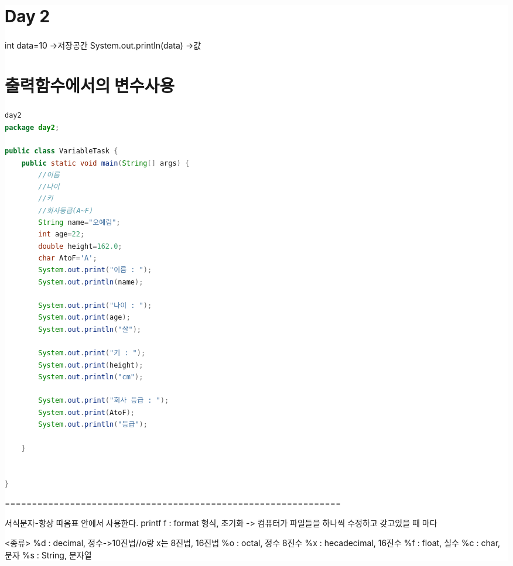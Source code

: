 # Day 2

int data=10  ->저장공간
System.out.println(data) ->값


출력함수에서의 변수사용
========================================================
```java
day2
package day2;

public class VariableTask {
	public static void main(String[] args) {
		//이름
		//나이
		//키
		//회사등급(A~F)
		String name="오예림";
		int age=22;
		double height=162.0;
		char AtoF='A';
		System.out.print("이름 : ");
		System.out.println(name);
		
		System.out.print("나이 : ");
		System.out.print(age);
		System.out.println("살");
		
		System.out.print("키 : ");
		System.out.print(height);
		System.out.println("cm");
		
		System.out.print("회사 등급 : ");
		System.out.print(AtoF);
		System.out.println("등급");
	
	}


}
```



==============================================================

서식문자-항상 따옴표 안에서 사용한다.
printf 
f : format 형식, 초기화 -> 컴퓨터가 파일들을 하나씩 수정하고 갖고있을 때 마다


<종류>
%d  : decimal, 정수->10진법//o랑 x는 8진법, 16진법 
%o  : octal, 정수 8진수
%x  : hecadecimal, 16진수
%f   : float, 실수
%c  : char, 문자
%s  : String, 문자열
